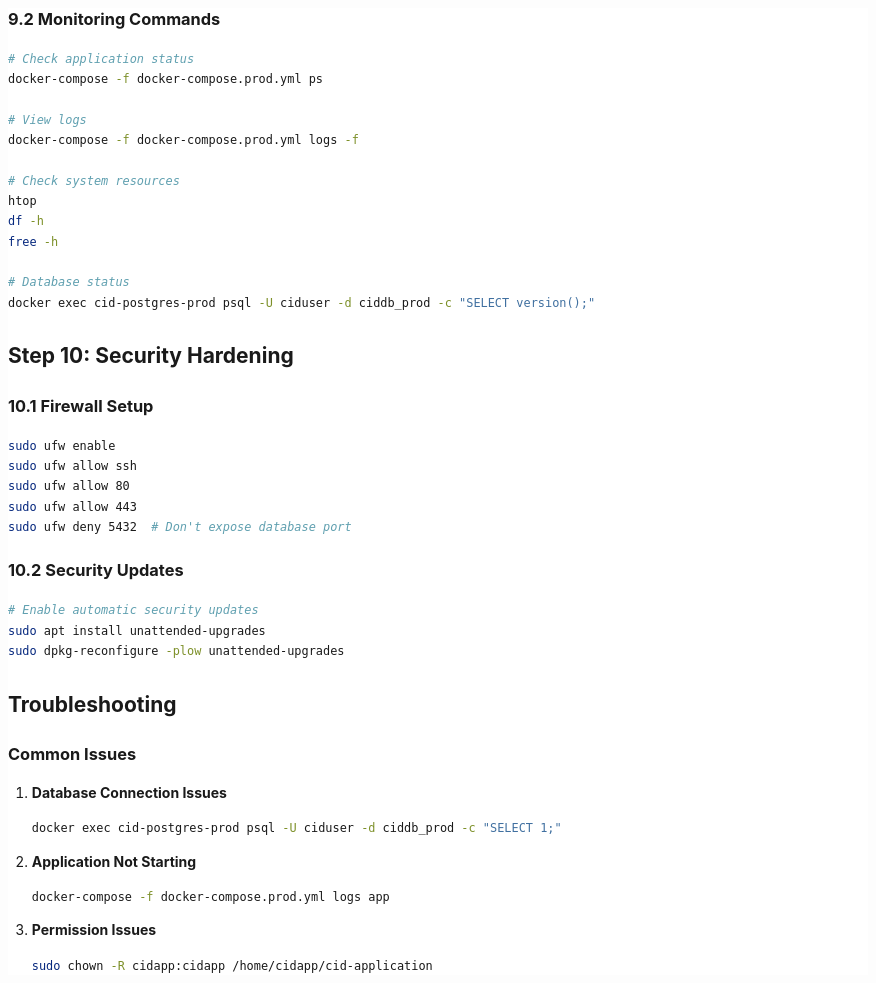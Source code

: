 ### 9.2 Monitoring Commands
```bash
# Check application status
docker-compose -f docker-compose.prod.yml ps

# View logs
docker-compose -f docker-compose.prod.yml logs -f

# Check system resources
htop
df -h
free -h

# Database status
docker exec cid-postgres-prod psql -U ciduser -d ciddb_prod -c "SELECT version();"
```

## Step 10: Security Hardening

### 10.1 Firewall Setup
```bash
sudo ufw enable
sudo ufw allow ssh
sudo ufw allow 80
sudo ufw allow 443
sudo ufw deny 5432  # Don't expose database port
```

### 10.2 Security Updates
```bash
# Enable automatic security updates
sudo apt install unattended-upgrades
sudo dpkg-reconfigure -plow unattended-upgrades
```

## Troubleshooting

### Common Issues

1. **Database Connection Issues**
   ```bash
   docker exec cid-postgres-prod psql -U ciduser -d ciddb_prod -c "SELECT 1;"
   ```

2. **Application Not Starting**
   ```bash
   docker-compose -f docker-compose.prod.yml logs app
   ```

3. **Permission Issues**
   ```bash
   sudo chown -R cidapp:cidapp /home/cidapp/cid-application
   ```
